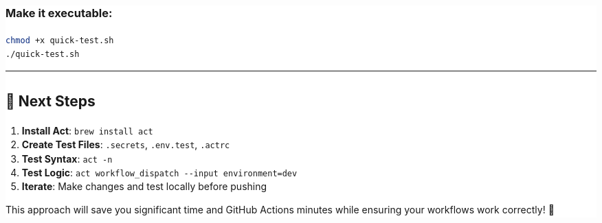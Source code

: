 ### Make it executable:
```bash
chmod +x quick-test.sh
./quick-test.sh
```

---

## 🎯 Next Steps

1. **Install Act**: `brew install act`
2. **Create Test Files**: `.secrets`, `.env.test`, `.actrc`
3. **Test Syntax**: `act -n`
4. **Test Logic**: `act workflow_dispatch --input environment=dev`
5. **Iterate**: Make changes and test locally before pushing

This approach will save you significant time and GitHub Actions minutes while ensuring your workflows work correctly! 🚀
